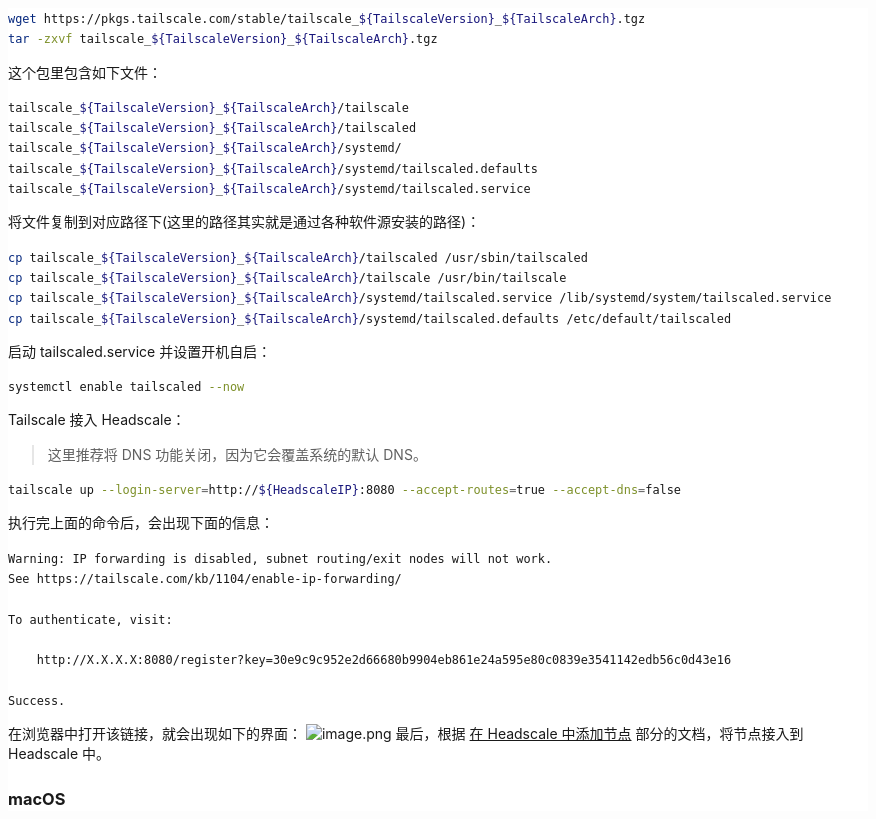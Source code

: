 ```bash
wget https://pkgs.tailscale.com/stable/tailscale_${TailscaleVersion}_${TailscaleArch}.tgz
tar -zxvf tailscale_${TailscaleVersion}_${TailscaleArch}.tgz
```

这个包里包含如下文件：

```bash
tailscale_${TailscaleVersion}_${TailscaleArch}/tailscale
tailscale_${TailscaleVersion}_${TailscaleArch}/tailscaled
tailscale_${TailscaleVersion}_${TailscaleArch}/systemd/
tailscale_${TailscaleVersion}_${TailscaleArch}/systemd/tailscaled.defaults
tailscale_${TailscaleVersion}_${TailscaleArch}/systemd/tailscaled.service
```

将文件复制到对应路径下(这里的路径其实就是通过各种软件源安装的路径)：

```bash
cp tailscale_${TailscaleVersion}_${TailscaleArch}/tailscaled /usr/sbin/tailscaled
cp tailscale_${TailscaleVersion}_${TailscaleArch}/tailscale /usr/bin/tailscale
cp tailscale_${TailscaleVersion}_${TailscaleArch}/systemd/tailscaled.service /lib/systemd/system/tailscaled.service
cp tailscale_${TailscaleVersion}_${TailscaleArch}/systemd/tailscaled.defaults /etc/default/tailscaled
```

启动 tailscaled.service 并设置开机自启：

```bash
systemctl enable tailscaled --now
```

Tailscale 接入 Headscale：

> 这里推荐将 DNS 功能关闭，因为它会覆盖系统的默认 DNS。

```bash
tailscale up --login-server=http://${HeadscaleIP}:8080 --accept-routes=true --accept-dns=false
```

执行完上面的命令后，会出现下面的信息：

```bash
Warning: IP forwarding is disabled, subnet routing/exit nodes will not work.
See https://tailscale.com/kb/1104/enable-ip-forwarding/

To authenticate, visit:

	http://X.X.X.X:8080/register?key=30e9c9c952e2d66680b9904eb861e24a595e80c0839e3541142edb56c0d43e16

Success.
```

在浏览器中打开该链接，就会出现如下的界面：
![image.png](https://notes-learning.oss-cn-beijing.aliyuncs.com/af37c7a5-9f8e-4905-a639-0a377cb44ee6/1648097896734-2252f545-7f43-46fb-ad3a-1e1c85ce3d08.png)
最后，根据 [在 Headscale 中添加节点](#LWIp8) 部分的文档，将节点接入到 Headscale 中。

### macOS
